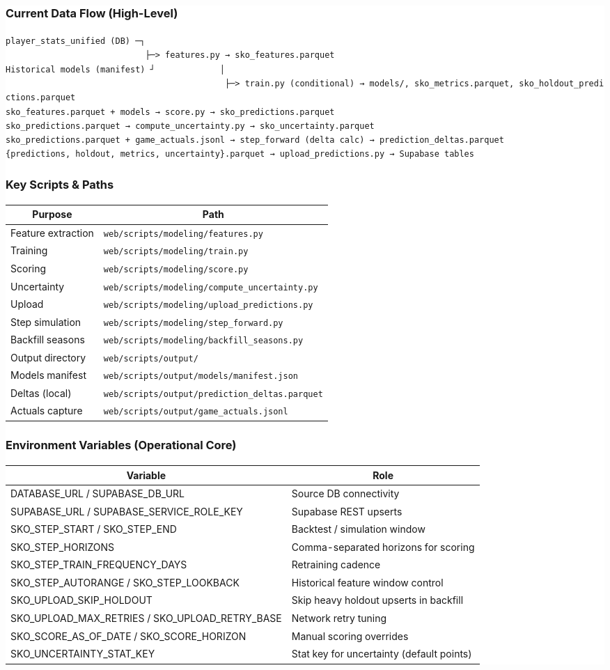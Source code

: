 ### Current Data Flow (High-Level)
```
player_stats_unified (DB) ─┐
                            ├─> features.py → sko_features.parquet
Historical models (manifest) ┘             │
                                            ├─> train.py (conditional) → models/, sko_metrics.parquet, sko_holdout_predictions.parquet
sko_features.parquet + models → score.py → sko_predictions.parquet
sko_predictions.parquet → compute_uncertainty.py → sko_uncertainty.parquet
sko_predictions.parquet + game_actuals.jsonl → step_forward (delta calc) → prediction_deltas.parquet
{predictions, holdout, metrics, uncertainty}.parquet → upload_predictions.py → Supabase tables
```

### Key Scripts & Paths
| Purpose | Path |
|---------|------|
| Feature extraction | `web/scripts/modeling/features.py` |
| Training | `web/scripts/modeling/train.py` |
| Scoring | `web/scripts/modeling/score.py` |
| Uncertainty | `web/scripts/modeling/compute_uncertainty.py` |
| Upload | `web/scripts/modeling/upload_predictions.py` |
| Step simulation | `web/scripts/modeling/step_forward.py` |
| Backfill seasons | `web/scripts/modeling/backfill_seasons.py` |
| Output directory | `web/scripts/output/` |
| Models manifest | `web/scripts/output/models/manifest.json` |
| Deltas (local) | `web/scripts/output/prediction_deltas.parquet` |
| Actuals capture | `web/scripts/output/game_actuals.jsonl` |

### Environment Variables (Operational Core)
| Variable | Role |
|----------|------|
| DATABASE_URL / SUPABASE_DB_URL | Source DB connectivity |
| SUPABASE_URL / SUPABASE_SERVICE_ROLE_KEY | Supabase REST upserts |
| SKO_STEP_START / SKO_STEP_END | Backtest / simulation window |
| SKO_STEP_HORIZONS | Comma-separated horizons for scoring |
| SKO_STEP_TRAIN_FREQUENCY_DAYS | Retraining cadence |
| SKO_STEP_AUTORANGE / SKO_STEP_LOOKBACK | Historical feature window control |
| SKO_UPLOAD_SKIP_HOLDOUT | Skip heavy holdout upserts in backfill |
| SKO_UPLOAD_MAX_RETRIES / SKO_UPLOAD_RETRY_BASE | Network retry tuning |
| SKO_SCORE_AS_OF_DATE / SKO_SCORE_HORIZON | Manual scoring overrides |
| SKO_UNCERTAINTY_STAT_KEY | Stat key for uncertainty (default points) |
